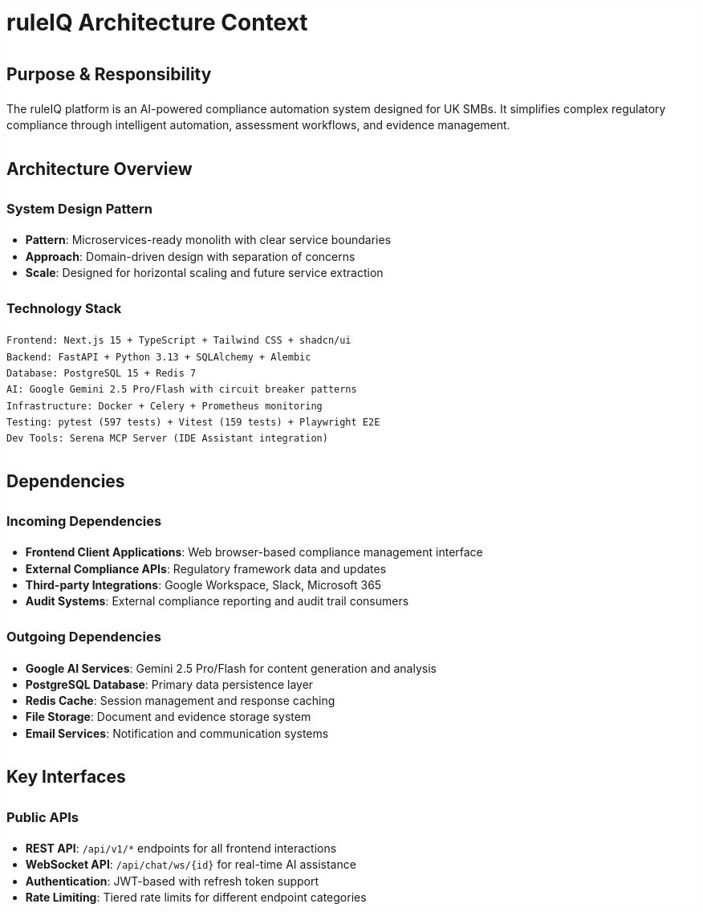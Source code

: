 # ruleIQ Architecture Context

## Purpose & Responsibility

The ruleIQ platform is an AI-powered compliance automation system designed for UK SMBs. It simplifies complex regulatory compliance through intelligent automation, assessment workflows, and evidence management.

## Architecture Overview

### **System Design Pattern**
- **Pattern**: Microservices-ready monolith with clear service boundaries
- **Approach**: Domain-driven design with separation of concerns
- **Scale**: Designed for horizontal scaling and future service extraction

### **Technology Stack**
```
Frontend: Next.js 15 + TypeScript + Tailwind CSS + shadcn/ui
Backend: FastAPI + Python 3.13 + SQLAlchemy + Alembic
Database: PostgreSQL 15 + Redis 7
AI: Google Gemini 2.5 Pro/Flash with circuit breaker patterns
Infrastructure: Docker + Celery + Prometheus monitoring
Testing: pytest (597 tests) + Vitest (159 tests) + Playwright E2E
Dev Tools: Serena MCP Server (IDE Assistant integration)
```

## Dependencies

### **Incoming Dependencies**
- **Frontend Client Applications**: Web browser-based compliance management interface
- **External Compliance APIs**: Regulatory framework data and updates
- **Third-party Integrations**: Google Workspace, Slack, Microsoft 365
- **Audit Systems**: External compliance reporting and audit trail consumers

### **Outgoing Dependencies**
- **Google AI Services**: Gemini 2.5 Pro/Flash for content generation and analysis
- **PostgreSQL Database**: Primary data persistence layer
- **Redis Cache**: Session management and response caching
- **File Storage**: Document and evidence storage system
- **Email Services**: Notification and communication systems

## Key Interfaces

### **Public APIs**
- **REST API**: `/api/v1/*` endpoints for all frontend interactions
- **WebSocket API**: `/api/chat/ws/{id}` for real-time AI assistance
- **Authentication**: JWT-based with refresh token support
- **Rate Limiting**: Tiered rate limits for different endpoint categories
